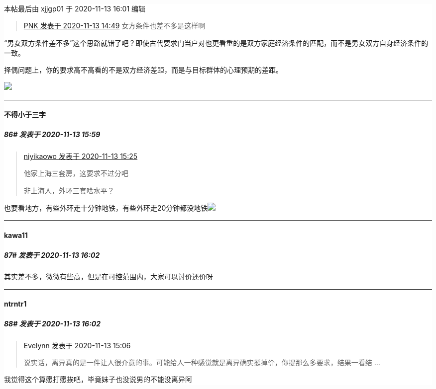 
 本帖最后由 xjjgp01 于 2020-11-13 16:01 编辑 
<blockquote><a href="httphttps://bbs.saraba1st.com/2b/forum.php?mod=redirect&amp;goto=findpost&amp;pid=49381677&amp;ptid=1971998" target="_blank">PNK 发表于 2020-11-13 14:49</a>
女方条件也差不多是这样啊</blockquote>
“男女双方条件差不多”这个思路就错了吧？即使古代要求门当户对也更看重的是双方家庭经济条件的匹配，而不是男女双方自身经济条件的一致。

择偶问题上，你的要求高不高看的不是双方经济差距，而是与目标群体的心理预期的差距。

<img src="https://p.sda1.dev/0/0735c2612cc8d4a17c6af2027dd465e4/IMG_CMP_263921494.png" referrerpolicy="no-referrer">







*****

####  不得小于三字  
##### 86#       发表于 2020-11-13 15:59



<blockquote><a href="httphttps://bbs.saraba1st.com/2b/forum.php?mod=redirect&amp;goto=findpost&amp;pid=49382055&amp;ptid=1971998" target="_blank">niyikaowo 发表于 2020-11-13 15:25</a>

他家上海三套房，这要求不过分吧

非上海人，外环三套啥水平？</blockquote>
也要看地方，有些外环走十分钟地铁，有些外环走20分钟都没地铁<img src="https://static.saraba1st.com/image/smiley/face2017/245.png" referrerpolicy="no-referrer">







*****

####  kawa11  
##### 87#       发表于 2020-11-13 16:02




其实差不多，微微有些高，但是在可控范围内，大家可以讨价还价呀







*****

####  ntrntr1  
##### 88#       发表于 2020-11-13 16:02



<blockquote><a href="httphttps://bbs.saraba1st.com/2b/forum.php?mod=redirect&amp;goto=findpost&amp;pid=49381842&amp;ptid=1971998" target="_blank">Evelynn 发表于 2020-11-13 15:06</a>

说实话，离异真的是一件让人很介意的事。可能给人一种感觉就是离异确实挺掉价，你提那么多要求，结果一看结 ...</blockquote>
我觉得这个算愿打愿挨吧，毕竟妹子也没说男的不能没离异阿
